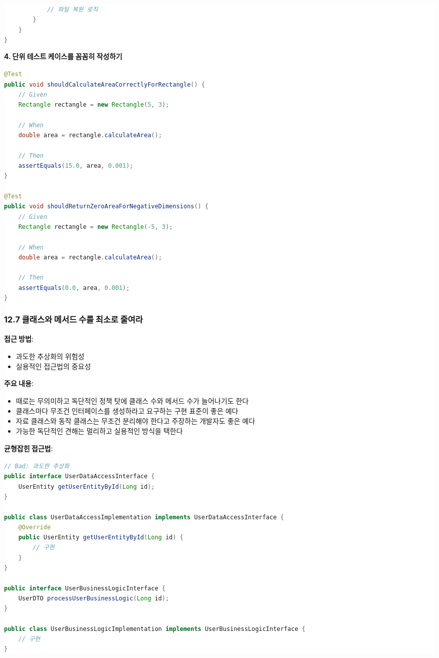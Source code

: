 ```java
            // 파일 복원 로직
        }
    }
}
```

**4. 단위 테스트 케이스를 꼼꼼히 작성하기**
```java
@Test
public void shouldCalculateAreaCorrectlyForRectangle() {
    // Given
    Rectangle rectangle = new Rectangle(5, 3);
    
    // When
    double area = rectangle.calculateArea();
    
    // Then
    assertEquals(15.0, area, 0.001);
}

@Test
public void shouldReturnZeroAreaForNegativeDimensions() {
    // Given
    Rectangle rectangle = new Rectangle(-5, 3);
    
    // When
    double area = rectangle.calculateArea();
    
    // Then
    assertEquals(0.0, area, 0.001);
}
```

### 12.7 클래스와 메서드 수를 최소로 줄여라
**접근 방법**:
- 과도한 추상화의 위험성
- 실용적인 접근법의 중요성

**주요 내용**:
- 때로는 무의미하고 독단적인 정책 탓에 클래스 수와 메서드 수가 늘어나기도 한다
- 클래스마다 무조건 인터페이스를 생성하라고 요구하는 구현 표준이 좋은 예다
- 자료 클래스와 동작 클래스는 무조건 분리해야 한다고 주장하는 개발자도 좋은 예다
- 가능한 독단적인 견해는 멀리하고 실용적인 방식을 택한다

**균형잡힌 접근법**:
```java
// Bad: 과도한 추상화
public interface UserDataAccessInterface {
    UserEntity getUserEntityById(Long id);
}

public class UserDataAccessImplementation implements UserDataAccessInterface {
    @Override
    public UserEntity getUserEntityById(Long id) {
        // 구현
    }
}

public interface UserBusinessLogicInterface {
    UserDTO processUserBusinessLogic(Long id);
}

public class UserBusinessLogicImplementation implements UserBusinessLogicInterface {
    // 구현
}
```